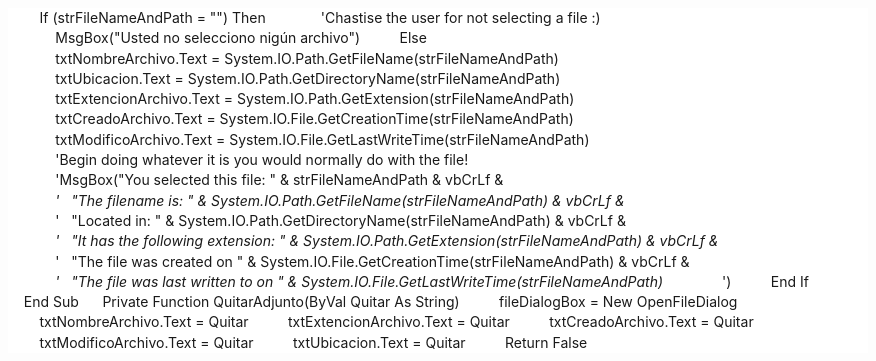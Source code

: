 &nbsp;&nbsp;&nbsp;&nbsp;&nbsp;&nbsp;&nbsp;&nbsp;<span class="visualBasic__keyword">If</span>&nbsp;(strFileNameAndPath&nbsp;=&nbsp;<span class="visualBasic__string">&quot;&quot;</span>)&nbsp;<span class="visualBasic__keyword">Then</span>&nbsp;
&nbsp;&nbsp;&nbsp;&nbsp;&nbsp;&nbsp;&nbsp;&nbsp;&nbsp;&nbsp;&nbsp;&nbsp;<span class="visualBasic__com">'Chastise&nbsp;the&nbsp;user&nbsp;for&nbsp;not&nbsp;selecting&nbsp;a&nbsp;file&nbsp;:)</span>&nbsp;
&nbsp;&nbsp;&nbsp;&nbsp;&nbsp;&nbsp;&nbsp;&nbsp;&nbsp;&nbsp;&nbsp;&nbsp;MsgBox(<span class="visualBasic__string">&quot;Usted&nbsp;no&nbsp;selecciono&nbsp;nig&uacute;n&nbsp;archivo&quot;</span>)&nbsp;
&nbsp;&nbsp;&nbsp;&nbsp;&nbsp;&nbsp;&nbsp;&nbsp;<span class="visualBasic__keyword">Else</span>&nbsp;
&nbsp;&nbsp;&nbsp;&nbsp;&nbsp;&nbsp;&nbsp;&nbsp;&nbsp;&nbsp;&nbsp;&nbsp;txtNombreArchivo.Text&nbsp;=&nbsp;System.IO.Path.GetFileName(strFileNameAndPath)&nbsp;
&nbsp;&nbsp;&nbsp;&nbsp;&nbsp;&nbsp;&nbsp;&nbsp;&nbsp;&nbsp;&nbsp;&nbsp;txtUbicacion.Text&nbsp;=&nbsp;System.IO.Path.GetDirectoryName(strFileNameAndPath)&nbsp;
&nbsp;&nbsp;&nbsp;&nbsp;&nbsp;&nbsp;&nbsp;&nbsp;&nbsp;&nbsp;&nbsp;&nbsp;txtExtencionArchivo.Text&nbsp;=&nbsp;System.IO.Path.GetExtension(strFileNameAndPath)&nbsp;
&nbsp;&nbsp;&nbsp;&nbsp;&nbsp;&nbsp;&nbsp;&nbsp;&nbsp;&nbsp;&nbsp;&nbsp;txtCreadoArchivo.Text&nbsp;=&nbsp;System.IO.File.GetCreationTime(strFileNameAndPath)&nbsp;
&nbsp;&nbsp;&nbsp;&nbsp;&nbsp;&nbsp;&nbsp;&nbsp;&nbsp;&nbsp;&nbsp;&nbsp;txtModificoArchivo.Text&nbsp;=&nbsp;System.IO.File.GetLastWriteTime(strFileNameAndPath)&nbsp;
&nbsp;&nbsp;&nbsp;&nbsp;&nbsp;&nbsp;&nbsp;&nbsp;&nbsp;&nbsp;&nbsp;&nbsp;<span class="visualBasic__com">'Begin&nbsp;doing&nbsp;whatever&nbsp;it&nbsp;is&nbsp;you&nbsp;would&nbsp;normally&nbsp;do&nbsp;with&nbsp;the&nbsp;file!</span>&nbsp;
&nbsp;&nbsp;&nbsp;&nbsp;&nbsp;&nbsp;&nbsp;&nbsp;&nbsp;&nbsp;&nbsp;&nbsp;<span class="visualBasic__com">'MsgBox(&quot;You&nbsp;selected&nbsp;this&nbsp;file:&nbsp;&quot;&nbsp;&amp;&nbsp;strFileNameAndPath&nbsp;&amp;&nbsp;vbCrLf&nbsp;&amp;&nbsp;_</span>&nbsp;
&nbsp;&nbsp;&nbsp;&nbsp;&nbsp;&nbsp;&nbsp;&nbsp;&nbsp;&nbsp;&nbsp;&nbsp;<span class="visualBasic__com">'&nbsp;&nbsp;&nbsp;&quot;The&nbsp;filename&nbsp;is:&nbsp;&quot;&nbsp;&amp;&nbsp;System.IO.Path.GetFileName(strFileNameAndPath)&nbsp;&amp;&nbsp;vbCrLf&nbsp;&amp;&nbsp;_</span>&nbsp;
&nbsp;&nbsp;&nbsp;&nbsp;&nbsp;&nbsp;&nbsp;&nbsp;&nbsp;&nbsp;&nbsp;&nbsp;<span class="visualBasic__com">'&nbsp;&nbsp;&nbsp;&quot;Located&nbsp;in:&nbsp;&quot;&nbsp;&amp;&nbsp;System.IO.Path.GetDirectoryName(strFileNameAndPath)&nbsp;&amp;&nbsp;vbCrLf&nbsp;&amp;&nbsp;_</span>&nbsp;
&nbsp;&nbsp;&nbsp;&nbsp;&nbsp;&nbsp;&nbsp;&nbsp;&nbsp;&nbsp;&nbsp;&nbsp;<span class="visualBasic__com">'&nbsp;&nbsp;&nbsp;&quot;It&nbsp;has&nbsp;the&nbsp;following&nbsp;extension:&nbsp;&quot;&nbsp;&amp;&nbsp;System.IO.Path.GetExtension(strFileNameAndPath)&nbsp;&amp;&nbsp;vbCrLf&nbsp;&amp;&nbsp;_</span>&nbsp;
&nbsp;&nbsp;&nbsp;&nbsp;&nbsp;&nbsp;&nbsp;&nbsp;&nbsp;&nbsp;&nbsp;&nbsp;<span class="visualBasic__com">'&nbsp;&nbsp;&nbsp;&quot;The&nbsp;file&nbsp;was&nbsp;created&nbsp;on&nbsp;&quot;&nbsp;&amp;&nbsp;System.IO.File.GetCreationTime(strFileNameAndPath)&nbsp;&amp;&nbsp;vbCrLf&nbsp;&amp;&nbsp;_</span>&nbsp;
&nbsp;&nbsp;&nbsp;&nbsp;&nbsp;&nbsp;&nbsp;&nbsp;&nbsp;&nbsp;&nbsp;&nbsp;<span class="visualBasic__com">'&nbsp;&nbsp;&nbsp;&quot;The&nbsp;file&nbsp;was&nbsp;last&nbsp;written&nbsp;to&nbsp;on&nbsp;&quot;&nbsp;&amp;&nbsp;System.IO.File.GetLastWriteTime(strFileNameAndPath)&nbsp;_</span>&nbsp;
&nbsp;&nbsp;&nbsp;&nbsp;&nbsp;&nbsp;&nbsp;&nbsp;&nbsp;&nbsp;&nbsp;&nbsp;<span class="visualBasic__com">')</span>&nbsp;
&nbsp;&nbsp;&nbsp;&nbsp;&nbsp;&nbsp;&nbsp;&nbsp;<span class="visualBasic__keyword">End</span>&nbsp;<span class="visualBasic__keyword">If</span>&nbsp;
&nbsp;
&nbsp;&nbsp;&nbsp;&nbsp;<span class="visualBasic__keyword">End</span>&nbsp;<span class="visualBasic__keyword">Sub</span>&nbsp;
&nbsp;&nbsp;&nbsp;&nbsp;<span class="visualBasic__keyword">Private</span>&nbsp;<span class="visualBasic__keyword">Function</span>&nbsp;QuitarAdjunto(<span class="visualBasic__keyword">ByVal</span>&nbsp;Quitar&nbsp;<span class="visualBasic__keyword">As</span>&nbsp;<span class="visualBasic__keyword">String</span>)&nbsp;
&nbsp;&nbsp;&nbsp;&nbsp;&nbsp;&nbsp;&nbsp;&nbsp;fileDialogBox&nbsp;=&nbsp;<span class="visualBasic__keyword">New</span>&nbsp;OpenFileDialog&nbsp;
&nbsp;&nbsp;&nbsp;&nbsp;&nbsp;&nbsp;&nbsp;&nbsp;txtNombreArchivo.Text&nbsp;=&nbsp;Quitar&nbsp;
&nbsp;&nbsp;&nbsp;&nbsp;&nbsp;&nbsp;&nbsp;&nbsp;txtExtencionArchivo.Text&nbsp;=&nbsp;Quitar&nbsp;
&nbsp;&nbsp;&nbsp;&nbsp;&nbsp;&nbsp;&nbsp;&nbsp;txtCreadoArchivo.Text&nbsp;=&nbsp;Quitar&nbsp;
&nbsp;&nbsp;&nbsp;&nbsp;&nbsp;&nbsp;&nbsp;&nbsp;txtModificoArchivo.Text&nbsp;=&nbsp;Quitar&nbsp;
&nbsp;&nbsp;&nbsp;&nbsp;&nbsp;&nbsp;&nbsp;&nbsp;txtUbicacion.Text&nbsp;=&nbsp;Quitar&nbsp;
&nbsp;&nbsp;&nbsp;&nbsp;&nbsp;&nbsp;&nbsp;&nbsp;<span class="visualBasic__keyword">Return</span>&nbsp;<span class="visualBasic__keyword">False</span>&nbsp;